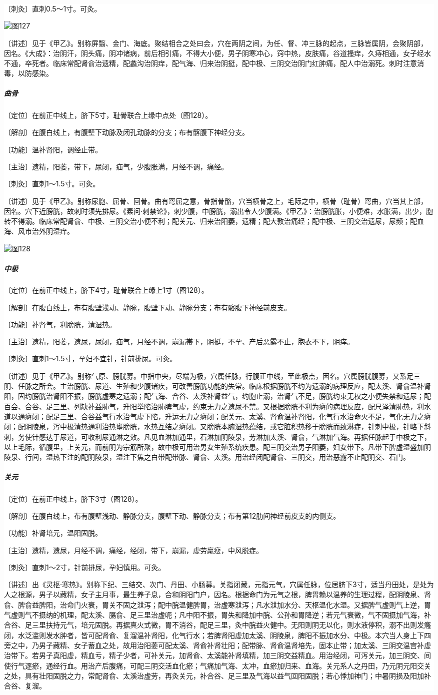 〔刺灸〕直刺0.5〜1寸。可灸。

![图127](img/图127.jpg)

〔讲述〕见于《甲乙》。别称屏翳、金门、海底。聚结相合之处曰会，穴在两阴之间，为任、督、冲三脉的起点，三脉皆属阴，会聚阴部，因名。《大成》：治阴汗，阴头痛，阴冲诸病，前后相引痛，不得大小便，男子阴寒冲心，窍中热，皮肤痛，谷道搔痒，久痔相通，女子经水不通，卒死者。临床常配肾俞治遗精，配蠡沟治阴痒，配气海、归来治阴挺，配中极、三阴交治阴门红肿痛，配人中治溺死。刺时注意消毒，以防感染。

##### 曲骨

〔定位〕在前正中线上，脐下5寸，耻骨联合上缘中点处（图128）。

〔解剖〕在腹白线上，有腹壁下动脉及闭孔动脉的分支；布有髂腹下神经分支。

〔功能〕温补肾阳，调经止带。

〔主治〕遗精，阳萎，带下，尿闭，疝气，少腹胀满，月经不调，痛经。

〔刺灸〕直刺1〜1.5寸。可灸。

〔讲述〕见于《甲乙》。别称尿胞、屈骨、回骨。曲有弯屈之意，骨指骨骼，穴当横骨之上，毛际之中，横骨（耻骨）弯曲，穴当其上部，因名。穴下近膀胱，故刺时须先排尿。《素问·刺禁论》，刺少腹，中膀胱，溺出令人少腹满。《甲乙》：治膀胱胀，小便难，水胀满，出少，胞转不得溺。临床常配肾俞、中极、三阴交治小便不利；配关元、归来治阳萎，遗精；配大敦治痛经；配中极、三阴交治遗尿，尿频；配血海、风市治外阴湿痒。

![图128](img/图128.jpg)

##### 中极

〔定位〕在前正中线上，脐下4寸，耻骨联合上缘上1寸（图128）。

〔解剖〕在腹白线上，布有腹壁浅动、静脉，腹壁下动、静脉分支；布有髂腹下神经前皮支。

〔功能〕补肾气，利膀胱，清湿热。

〔主治〕遗精，阳萎，遗尿，尿闭，疝气，月经不调，崩漏帯下，阴挺，不孕、产后恶露不止，胞衣不下，阴痒。

〔刺灸〕直剌1〜1.5寸，孕妇不宜针，针前排尿。可灸。

〔讲述〕见于《甲乙》。别称气原、膀胱募。中指中央，尽端为极，穴属任脉，行腹正中线，至此极点，因名。穴属膀胱腹募，又系足三阴、任脉之所会。主治膀胱、尿道、生殖和少腹诸疾，可改善膀胱功能的失常。临床根据膀胱不约为遗溺的病理反应，配太溪、肾俞温补肾阳，固约膀胱治肾阳不振，膀胱虚寒之遗溺；配气海、合谷、太溪补肾益气，约胞止溺，治肾气不足，膀胱约束无权之小便失禁和遗尿；配百会、合谷、足三里、列缺补益肺气，升阳举陷治肺脾气虚，约束无力之遗尿不禁。又根据膀胱不利为癃的病理反应，配尺泽清肺热，利水道以通癃闭；配足三里、合谷益气行水治气虚下陷，升运无力之癃闭；配关元、太溪、肾俞温补肾阳，化气行水治命火不足，气化无力之癃闭；配阴陵泉，泻中极清热通利治热壅膀胱，水热互结之癃闭。又膀胱本腑湿热蕴结，或它脏积热移于膀胱而致淋症，针刺中极，针略下斜刺，务使针感达于尿道，可收利尿通淋之效。凡见血淋加通里，石淋加阴陵泉，劳淋加太溪、肾俞，气淋加气海。再据任脉起于中极之下，以上毛际，循腹里，上关元，而前阴为宗筋所聚，故中极可用治男女生殖系统疾患。配三阴交治男子阳萎，妇女带下。凡带下脾虚湿盛加阴陵泉、行间，湿热下注的配阴陵泉，湿注下焦之白带配带脉、肾俞、太溪。用治经闭配肾俞、三阴交，用治恶露不止配阴交、石门。

##### 关元

〔定位〕在前正中线上，脐下3寸（图128）。

〔解剖〕在腹白线上，布有腹壁浅动、静脉分支，腹壁下动、静脉分支；布有第12肋间神经前皮支的内侧支。

〔功能〕补肾培元，温阳固脱。

〔主治〕遗精，遗尿，月经不调，痛经，经闭，带下，崩漏，虚劳羸瘦，中风脱症。

〔刺灸〕直刺1〜2寸，针前排尿，孕妇慎用。可灸。

〔讲述〕出《灵枢·寒热》。别称下纪、三结交、次门、丹田、小肠募。关指闭藏，元指元气，穴属任脉，位居脐下3寸，适当丹田处，是处为人之根源，男子以藏精，女子主月事，最生养子息，合和阴阳门户，因名。根据命门为元气之根，脾胃赖以温养的生理过程，配阴陵泉、肾俞、脾俞益脾阳，治命门火衰，胃关不固之泄泻；配中脘温健脾胃，治虚寒泄泻；凡水泄加水分、天枢温化水湿。又据脾气虚则气上逆，胃气虚则气不摄纳的机理，配太溪、膈俞、足三里治虚呃；凡中阳不振，胃失和降加中脘、公孙和胃降逆；若元气衰微，气不固摄加气海，补合谷、足三里扶持元气，培元固脱。再据真火式微，胃不消谷，配足三里，灸中脘益火健中。无阳则阴无以化，则水液停积，溺不出则发癃闭，水泛滥则发水肿者，皆可配肾俞、复溜温补肾阳，化气行水；若脾肾阳虚加太溪、阴陵泉，脾阳不振加水分、中极。本穴当人身上下四旁之中，乃男子藏精、女子蓄血之处，故用治阳萎可配太溪、肾俞补肾壮阳；配带脉、肾俞温肾培先，固本止带；加太溪、三阴交温宫补虚治带下。若男子真阳虚，精血亏，精子少者，可补关元，加肾俞、太溪能补肾填精，加三阴交益精血。用治经闭，可泻关元，加三阴交、间使行气逐瘀，通经行血。用治产后腹痛，可配三阴交活血化瘀；气痛加气海、太冲，血瘀加归来、血海。关元系人之丹田，乃元阴元阳交关之处，具有壮阳固脱之力，常配肾俞、太溪治虚劳，再灸关元，补合谷、足三里及气海以益气回阳固脱；若心悸加神门；中暑阴损及阳加补合谷、复溜。
